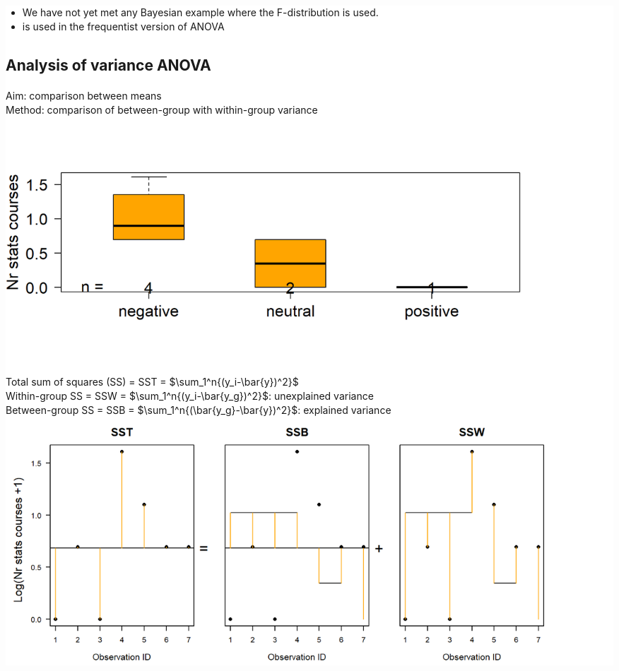 
* We have not yet met any Bayesian example where the F-distribution is used.
* is used in the frequentist version of ANOVA


## Analysis of variance ANOVA
Aim: comparison between means  
Method: comparison of between-group with within-group variance
<img src="02-aa-prerequisites_files/figure-html/unnamed-chunk-34-1.png" width="768" />

Total sum of squares (SS) =  SST = $\sum_1^n{(y_i-\bar{y})^2}$  
Within-group SS = SSW = $\sum_1^n{(y_i-\bar{y_g})^2}$: unexplained variance  
Between-group SS = SSB = $\sum_1^n{(\bar{y_g}-\bar{y})^2}$: explained variance  
<img src="02-aa-prerequisites_files/figure-html/unnamed-chunk-35-1.png" width="768" />
